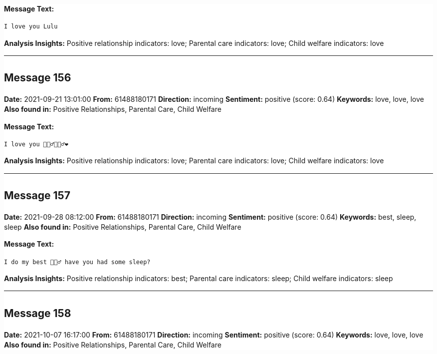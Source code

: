 **Message Text:**
```
I love you Lulu 
```

**Analysis Insights:** Positive relationship indicators: love; Parental care indicators: love; Child welfare indicators: love

---
## Message 156

**Date:** 2021-09-21 13:01:00
**From:** 61488180171
**Direction:** incoming
**Sentiment:** positive (score: 0.64)
**Keywords:** love, love, love
**Also found in:** Positive Relationships, Parental Care, Child Welfare

**Message Text:**
```
I love you 🙇🏻‍♂️🙇🏻‍♂️❤️
```

**Analysis Insights:** Positive relationship indicators: love; Parental care indicators: love; Child welfare indicators: love

---
## Message 157

**Date:** 2021-09-28 08:12:00
**From:** 61488180171
**Direction:** incoming
**Sentiment:** positive (score: 0.64)
**Keywords:** best, sleep, sleep
**Also found in:** Positive Relationships, Parental Care, Child Welfare

**Message Text:**
```
I do my best 🙇🏻‍♂️ have you had some sleep?
```

**Analysis Insights:** Positive relationship indicators: best; Parental care indicators: sleep; Child welfare indicators: sleep

---
## Message 158

**Date:** 2021-10-07 16:17:00
**From:** 61488180171
**Direction:** incoming
**Sentiment:** positive (score: 0.64)
**Keywords:** love, love, love
**Also found in:** Positive Relationships, Parental Care, Child Welfare
